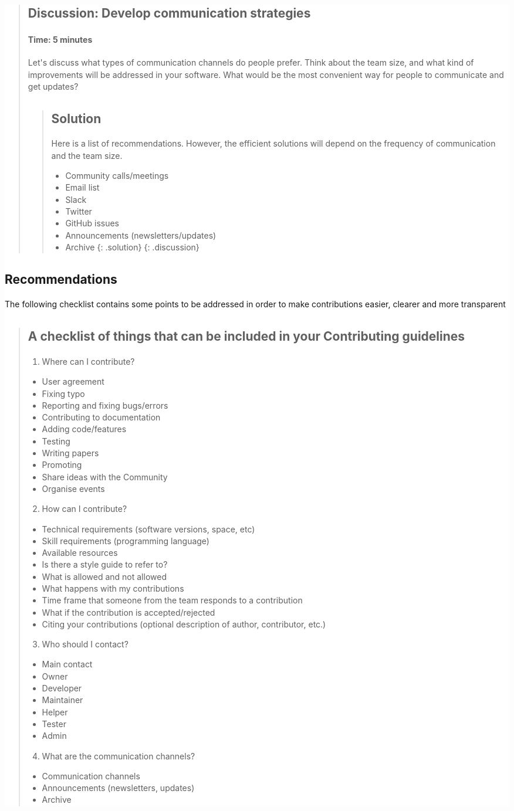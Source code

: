 > ## Discussion: Develop communication strategies
> #### Time: 5 minutes
> Let's discuss what types of communication channels do people prefer. Think about the team size,
> and what kind of improvements will be addressed in your software.
> What would be the most convenient way for people to communicate and get updates?
>
> > ## Solution
> >
> > Here is a list of recommendations. However, the efficient solutions will
> > depend on the frequency of communication and the team size.
> > - Community calls/meetings
> > - Email list
> > - Slack
> > - Twitter
> > - GitHub issues
> > - Announcements (newsletters/updates)
> > - Archive
> {: .solution}
{: .discussion}

## Recommendations

The following checklist contains some points to be addressed in order to make 
contributions easier, clearer and more transparent

> ## A checklist of things that can be included in your Contributing guidelines
>
> 1. Where can I contribute?
> - User agreement
> - Fixing typo
> - Reporting and fixing bugs/errors
> - Contributing to documentation
> - Adding code/features
> - Testing
> - Writing papers
> - Promoting
> - Share ideas with the Community
> - Organise events
>
> 2. How can I contribute?
> - Technical requirements (software versions, space, etc)
> - Skill requirements (programming language)
> - Available resources
> - Is there a style guide to refer to?
> - What is allowed and not allowed
> - What happens with my contributions
> - Time frame that someone from the team responds to a contribution
> - What if the contribution is accepted/rejected
> - Citing your contributions (optional description of author, contributor, etc.)
>
> 3. Who should I contact?
> - Main contact
> - Owner
> - Developer
> - Maintainer
> - Helper
> - Tester
> - Admin
>
> 4. What are the communication channels?
> - Communication channels
> - Announcements (newsletters, updates)
> - Archive
>